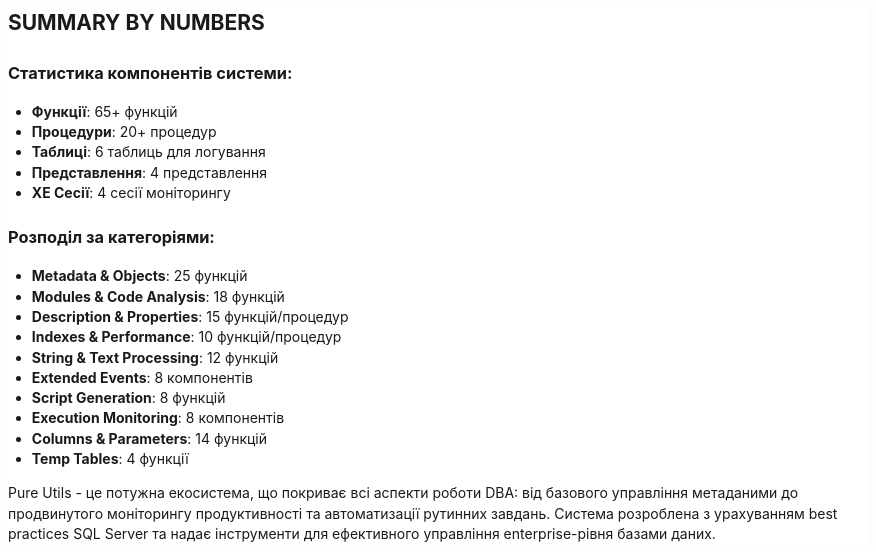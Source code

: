 
## SUMMARY BY NUMBERS

### Статистика компонентів системи:
- **Функції**: 65+ функцій
- **Процедури**: 20+ процедур  
- **Таблиці**: 6 таблиць для логування
- **Представлення**: 4 представлення
- **XE Сесії**: 4 сесії моніторингу

### Розподіл за категоріями:
- **Metadata & Objects**: 25 функцій
- **Modules & Code Analysis**: 18 функцій  
- **Description & Properties**: 15 функцій/процедур
- **Indexes & Performance**: 10 функцій/процедур
- **String & Text Processing**: 12 функцій
- **Extended Events**: 8 компонентів
- **Script Generation**: 8 функцій
- **Execution Monitoring**: 8 компонентів
- **Columns & Parameters**: 14 функцій
- **Temp Tables**: 4 функції

Pure Utils - це потужна екосистема, що покриває всі аспекти роботи DBA: від базового управління метаданими до продвинутого моніторингу продуктивності та автоматизації рутинних завдань. Система розроблена з урахуванням best practices SQL Server та надає інструменти для ефективного управління enterprise-рівня базами даних.